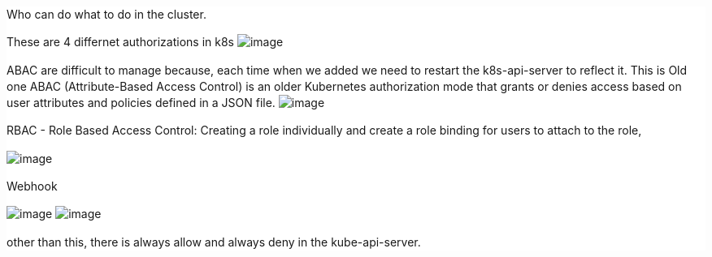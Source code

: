 Who can do what to do in the cluster. 

These are 4 differnet authorizations in k8s
<img width="1379" alt="image" src="https://github.com/user-attachments/assets/4cdc8c07-26eb-4227-b459-1dcd38e35dd5" />


ABAC are difficult to manage because, each time when we added we need to restart the k8s-api-server to reflect it. This is Old one 
ABAC (Attribute-Based Access Control) is an older Kubernetes authorization mode that grants or denies access based on user attributes and policies defined in a JSON file.
<img width="1494" alt="image" src="https://github.com/user-attachments/assets/525e2973-686f-4c5b-9b80-135652191dbb" />


RBAC - Role Based Access Control:
Creating a role individually and create a role binding for users to attach to the role,

<img width="1463" alt="image" src="https://github.com/user-attachments/assets/cddd28ae-24f7-492c-8aeb-d6e143ccc81d" />



Webhook 

<img width="901" alt="image" src="https://github.com/user-attachments/assets/6c1d54dc-529a-4749-b4f1-1e01d8603c3d" />


<img width="1470" alt="image" src="https://github.com/user-attachments/assets/e89b7172-6f44-4dce-bd66-51f33fe5b91c" />


other than this, there is always allow and always deny  in the kube-api-server.



